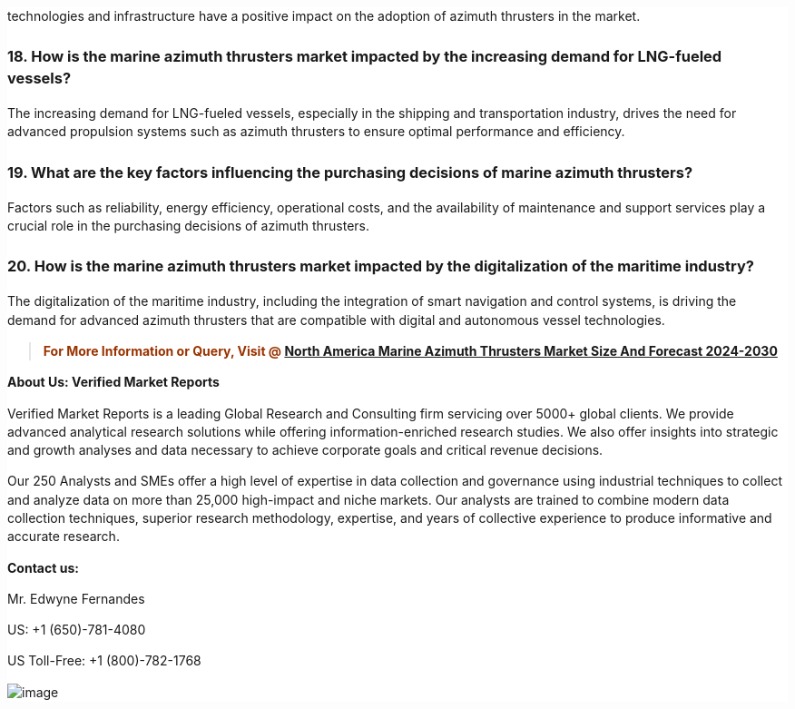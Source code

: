 technologies and infrastructure have a positive impact on the adoption of azimuth thrusters in the market.</p><h3>18. How is the marine azimuth thrusters market impacted by the increasing demand for LNG-fueled vessels?</div><div></h3><p>The increasing demand for LNG-fueled vessels, especially in the shipping and transportation industry, drives the need for advanced propulsion systems such as azimuth thrusters to ensure optimal performance and efficiency.</p><h3>19. What are the key factors influencing the purchasing decisions of marine azimuth thrusters?</div><div></h3><p>Factors such as reliability, energy efficiency, operational costs, and the availability of maintenance and support services play a crucial role in the purchasing decisions of azimuth thrusters.</p><h3>20. How is the marine azimuth thrusters market impacted by the digitalization of the maritime industry?</div><div></h3><p>The digitalization of the maritime industry, including the integration of smart navigation and control systems, is driving the demand for advanced azimuth thrusters that are compatible with digital and autonomous vessel technologies.</p></body></html></p><blockquote><p><span style="color: #993300;"><strong>For More Information or Query, Visit @ <a href="https://www.verifiedmarketreports.com/product/global-marine-azimuth-thrusters-market-growth-2019-2024/">North America Marine Azimuth Thrusters Market Size And Forecast 2024-2030</a></strong></span></p></blockquote><p><strong>About Us: Verified Market Reports</strong></p><p>Verified Market Reports is a leading Global Research and Consulting firm servicing over 5000+ global clients. We provide advanced analytical research solutions while offering information-enriched research studies. We also offer insights into strategic and growth analyses and data necessary to achieve corporate goals and critical revenue decisions.</p><p>Our 250 Analysts and SMEs offer a high level of expertise in data collection and governance using industrial techniques to collect and analyze data on more than 25,000 high-impact and niche markets. Our analysts are trained to combine modern data collection techniques, superior research methodology, expertise, and years of collective experience to produce informative and accurate research.</p><p><strong>Contact us:</strong></p><p>Mr. Edwyne Fernandes</p><p>US: +1 (650)-781-4080</p><p>US Toll-Free: +1 (800)-782-1768</p>
![image](https://github.com/user-attachments/assets/e864b205-bcda-4a7e-97d5-984ebc3d1fc2)

